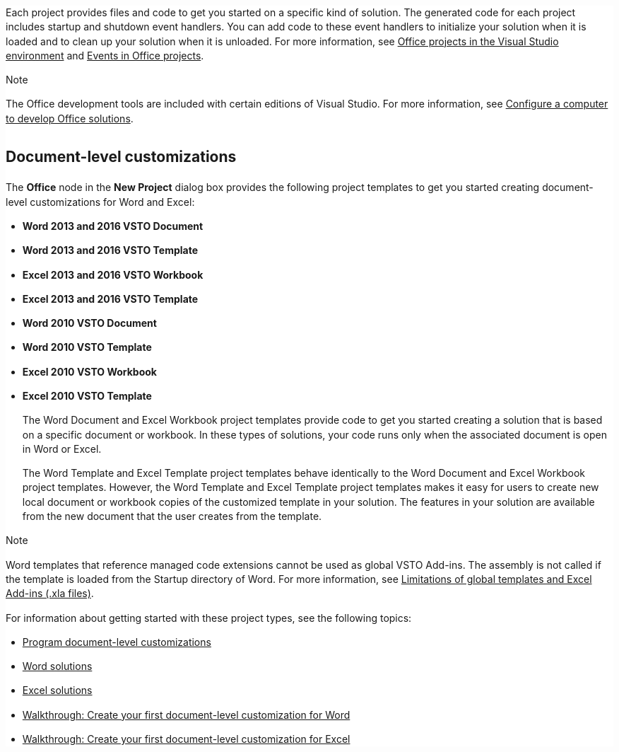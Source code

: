   Each project provides files and code to get you started on a specific kind of solution. The generated code for each project includes startup and shutdown event handlers. You can add code to these event handlers to initialize your solution when it is loaded and to clean up your solution when it is unloaded. For more information, see [Office projects in the Visual Studio environment](../vsto/office-projects-in-the-visual-studio-environment.md) and [Events in Office projects](../vsto/events-in-office-projects.md).

> [!NOTE]
> The Office development tools are included with certain editions of Visual Studio. For more information, see [Configure a computer to develop Office solutions](../vsto/how-to-configure-a-computer-to-develop-office-solutions.md).

## <a name="DocLevel"></a> Document-level customizations
 The **Office** node in the **New Project** dialog box provides the following project templates to get you started creating document-level customizations for Word and Excel:

- **Word 2013 and 2016 VSTO Document**

- **Word 2013 and 2016 VSTO Template**

- **Excel 2013 and 2016 VSTO Workbook**

- **Excel 2013 and 2016 VSTO Template**

- **Word 2010 VSTO Document**

- **Word 2010 VSTO Template**

- **Excel 2010 VSTO Workbook**

- **Excel 2010 VSTO Template**

  The Word Document and Excel Workbook project templates provide code to get you started creating a solution that is based on a specific document or workbook. In these types of solutions, your code runs only when the associated document is open in Word or Excel.

  The Word Template and Excel Template project templates behave identically to the Word Document and Excel Workbook project templates. However, the Word Template and Excel Template project templates makes it easy for users to create new local document or workbook copies of the customized template in your solution. The features in your solution are available from the new document that the user creates from the template.

> [!NOTE]
> Word templates that reference managed code extensions cannot be used as global VSTO Add-ins. The assembly is not called if the template is loaded from the Startup directory of Word. For more information, see [Limitations of global templates and Excel Add-ins (.xla files)](#Limitations).

 For information about getting started with these project types, see the following topics:

- [Program document-level customizations](../vsto/programming-document-level-customizations.md)

- [Word solutions](../vsto/word-solutions.md)

- [Excel solutions](../vsto/excel-solutions.md)

- [Walkthrough: Create your first document-level customization for Word](../vsto/walkthrough-creating-your-first-document-level-customization-for-word.md)

- [Walkthrough: Create your first document-level customization for Excel](../vsto/walkthrough-creating-your-first-document-level-customization-for-excel.md)
